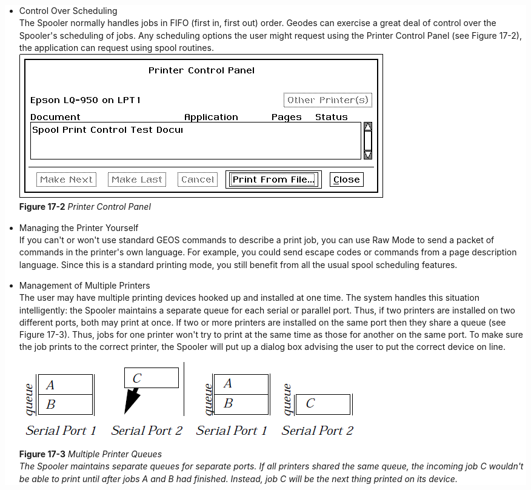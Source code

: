 + Control Over Scheduling  
The Spooler normally handles jobs in FIFO (first in, first out) order. 
Geodes can exercise a great deal of control over the Spooler's scheduling 
of jobs. Any scheduling options the user might request using the Printer 
Control Panel (see Figure 17-2), the application can request using spool 
routines.  
![image info](Figures/Fig17-2.png)  
**Figure 17-2** *Printer Control Panel*

+ Managing the Printer Yourself  
If you can't or won't use standard GEOS commands to describe a print job, 
you can use Raw Mode to send a packet of commands in the printer's own 
language. For example, you could send escape codes or commands from a 
page description language. Since this is a standard printing mode, you 
still benefit from all the usual spool scheduling features.

+ Management of Multiple Printers  
The user may have multiple printing devices hooked up and installed at 
one time. The system handles this situation intelligently: the Spooler 
maintains a separate queue for each serial or parallel port. Thus, if two 
printers are installed on two different ports, both may print at once. If 
two or more printers are installed on the same port then they share a 
queue (see Figure 17-3). Thus, jobs for one printer won't try to print at 
the same time as those for another on the same port. To make sure the 
job prints to the correct printer, the Spooler will put up a dialog box 
advising the user to put the correct device on line.  
![image info](Figures/Fig17-3.png)  
**Figure 17-3** *Multiple Printer Queues*  
*The Spooler maintains separate queues for separate ports. If all 
printers shared the same queue, the incoming job C wouldn't be 
able to print until after jobs A and B had finished. Instead, job 
C will be the next thing printed on its device.*
